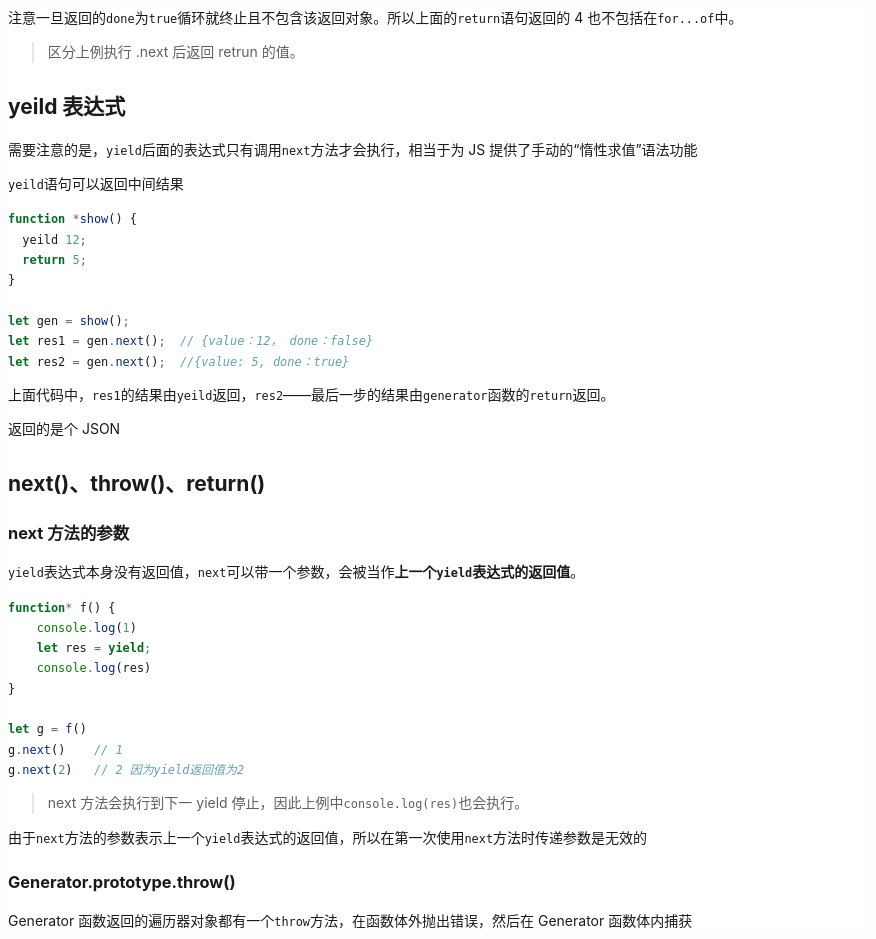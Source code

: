 注意一旦返回的`done`为`true`循环就终止且不包含该返回对象。所以上面的`return`语句返回的 4 也不包括在`for...of`中。

> 区分上例执行 .next 后返回 retrun 的值。



## yeild 表达式

需要注意的是，`yield`后面的表达式只有调用`next`方法才会执行，相当于为 JS 提供了手动的“惰性求值”语法功能



`yeild`语句可以返回中间结果

```js
function *show() {
  yeild 12;
  return 5;
}

let gen = show();
let res1 = gen.next();	// {value：12， done：false}
let res2 = gen.next();	//{value: 5, done：true}	
```

上面代码中，`res1`的结果由`yeild`返回，`res2`——最后一步的结果由`generator`函数的`return`返回。

返回的是个 JSON



## next()、throw()、return()

### next 方法的参数

`yield`表达式本身没有返回值，`next`可以带一个参数，会被当作**上一个`yield`表达式的返回值**。

```js
function* f() {
    console.log(1)
    let res = yield;  
    console.log(res)
} 

let g = f()
g.next()    // 1
g.next(2)   // 2 因为yield返回值为2
```

> next 方法会执行到下一 yield 停止，因此上例中`console.log(res)`也会执行。

由于`next`方法的参数表示上一个`yield`表达式的返回值，所以在第一次使用`next`方法时传递参数是无效的



### Generator.prototype.throw()

Generator 函数返回的遍历器对象都有一个`throw`方法，在函数体外抛出错误，然后在 Generator 函数体内捕获
